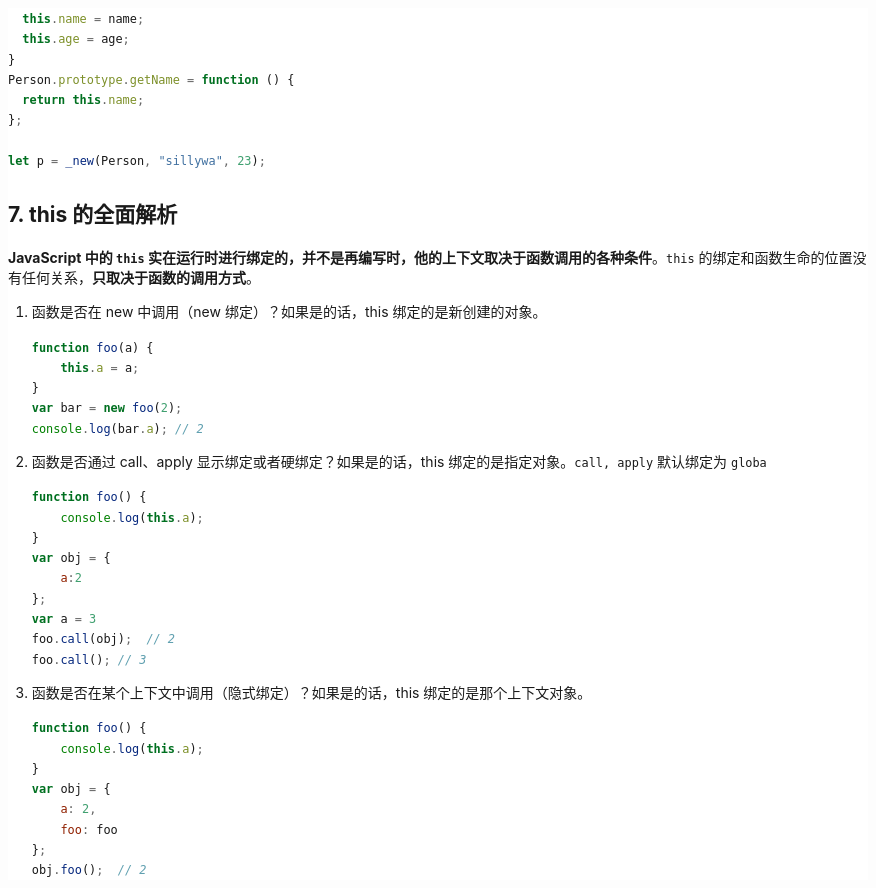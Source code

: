 ```js
  this.name = name;
  this.age = age;
}
Person.prototype.getName = function () {
  return this.name;
};

let p = _new(Person, "sillywa", 23);
```

## 7. this 的全面解析

**JavaScript 中的 `this` 实在运行时进行绑定的，并不是再编写时，他的上下文取决于函数调用的各种条件**。`this` 的绑定和函数生命的位置没有任何关系，**只取决于函数的调用方式**。

1. 函数是否在 new 中调用（new 绑定）？如果是的话，this 绑定的是新创建的对象。

    ```js
    function foo(a) {
        this.a = a;
    }
    var bar = new foo(2);
    console.log(bar.a); // 2
    ```

    

2. 函数是否通过 call、apply 显示绑定或者硬绑定？如果是的话，this 绑定的是指定对象。`call, apply` 默认绑定为 `globa`

    ```js
    function foo() {
        console.log(this.a);
    }
    var obj = {
        a:2
    };
    var a = 3
    foo.call(obj);  // 2
    foo.call(); // 3
    ```

    

3. 函数是否在某个上下文中调用（隐式绑定）？如果是的话，this 绑定的是那个上下文对象。

    ```js
    function foo() {
        console.log(this.a);
    }
    var obj = {
        a: 2,
        foo: foo
    };
    obj.foo();  // 2
    ```
